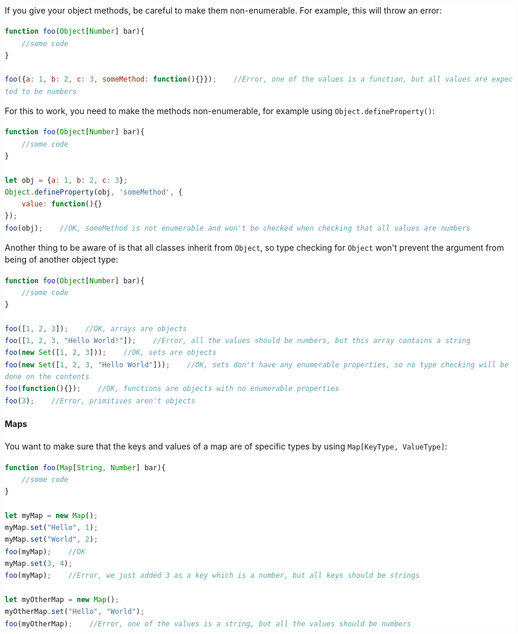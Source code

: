 If you give your object methods, be careful to make them non-enumerable. For example, this will throw an error:

```javascript
function foo(Object[Number] bar){
    //some code
}

foo({a: 1, b: 2, c: 3, someMethod: function(){}});    //Error, one of the values is a function, but all values are expected to be numbers
```

For this to work, you need to make the methods non-enumerable, for example using `Object.defineProperty()`:

```javascript
function foo(Object[Number] bar){
    //some code
}

let obj = {a: 1, b: 2, c: 3};
Object.defineProperty(obj, 'someMethod', {
    value: function(){}
});
foo(obj);    //OK, someMethod is not enumerable and won't be checked when checking that all values are numbers
```

Another thing to be aware of is that all classes inherit from `Object`, so type checking for `Object` won't prevent the argument from being of another object type:

```javascript
function foo(Object[Number] bar){
    //some code
}

foo([1, 2, 3]);    //OK, arrays are objects
foo([1, 2, 3, "Hello World!"]);    //Error, all the values should be numbers, but this array contains a string
foo(new Set([1, 2, 3]));    //OK, sets are objects
foo(new Set([1, 2, 3, "Hello World"]));    //OK, sets don't have any enumerable properties, so no type checking will be done on the contents
foo(function(){});    //OK, functions are objects with no enumerable properties
foo(3);    //Error, primitives aren't objects
```

#### Maps

You want to make sure that the keys and values of a map are of specific types by using `Map[KeyType, ValueType]`:

```javascript
function foo(Map[String, Number] bar){
    //some code
}

let myMap = new Map();
myMap.set("Hello", 1);
myMap.set("World", 2);
foo(myMap);    //OK
myMap.set(3, 4);
foo(myMap);    //Error, we just added 3 as a key which is a number, but all keys should be strings

let myOtherMap = new Map();
myOtherMap.set("Hello", "World");
foo(myOtherMap);    //Error, one of the values is a string, but all the values should be numbers
```
